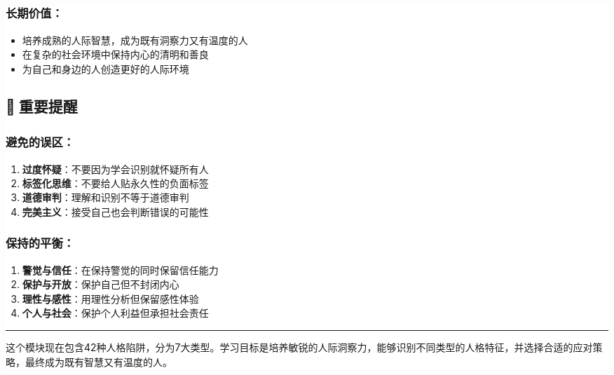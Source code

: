 ### **长期价值：**
- 培养成熟的人际智慧，成为既有洞察力又有温度的人
- 在复杂的社会环境中保持内心的清明和善良
- 为自己和身边的人创造更好的人际环境

## 📝 **重要提醒**

### **避免的误区：**
1. **过度怀疑**：不要因为学会识别就怀疑所有人
2. **标签化思维**：不要给人贴永久性的负面标签
3. **道德审判**：理解和识别不等于道德审判
4. **完美主义**：接受自己也会判断错误的可能性

### **保持的平衡：**
1. **警觉与信任**：在保持警觉的同时保留信任能力
2. **保护与开放**：保护自己但不封闭内心
3. **理性与感性**：用理性分析但保留感性体验
4. **个人与社会**：保护个人利益但承担社会责任

---

这个模块现在包含42种人格陷阱，分为7大类型。学习目标是培养敏锐的人际洞察力，能够识别不同类型的人格特征，并选择合适的应对策略，最终成为既有智慧又有温度的人。
